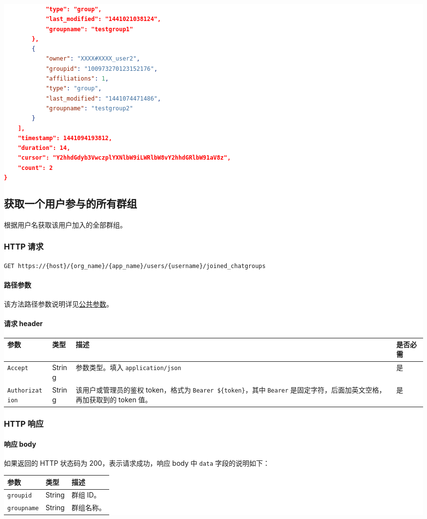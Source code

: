 ```json
            "type": "group",
            "last_modified": "1441021038124",
            "groupname": "testgroup1"
        },
        {
            "owner": "XXXX#XXXX_user2",
            "groupid": "100973270123152176",
            "affiliations": 1,
            "type": "group",
            "last_modified": "1441074471486",
            "groupname": "testgroup2"
        }
    ],
    "timestamp": 1441094193812,
    "duration": 14,
    "cursor": "Y2hhdGdyb3VwczplYXNlbW9iLWRlbW8vY2hhdGRlbW91aV8z",
    "count": 2
}
```

## 获取一个用户参与的所有群组

根据用户名获取该用户加入的全部群组。

### HTTP 请求

```shell
GET https://{host}/{org_name}/{app_name}/users/{username}/joined_chatgroups
```

#### 路径参数

该方法路径参数说明详见[公共参数](#pubparam)。

#### 请求 header

| 参数          | 类型   | 描述                                                         | 是否必需 |
| :------------ | :----- | :----------------------------------------------------------- | :------- |
| `Accept`  | String | 参数类型。填入 `application/json`                                   | 是       |
| `Authorization` | String | 该用户或管理员的鉴权 token，格式为 `Bearer ${token}`，其中 `Bearer` 是固定字符，后面加英文空格，再加获取到的 token 值。 | 是       |

### HTTP 响应

#### 响应 body

如果返回的 HTTP 状态码为 200，表示请求成功，响应 body 中 `data` 字段的说明如下：

| 参数      | 类型   | 描述       |
| :-------- | :----- | :--------- |
| `groupid`   | String | 群组 ID。  |
| `groupname` | String | 群组名称。 |
